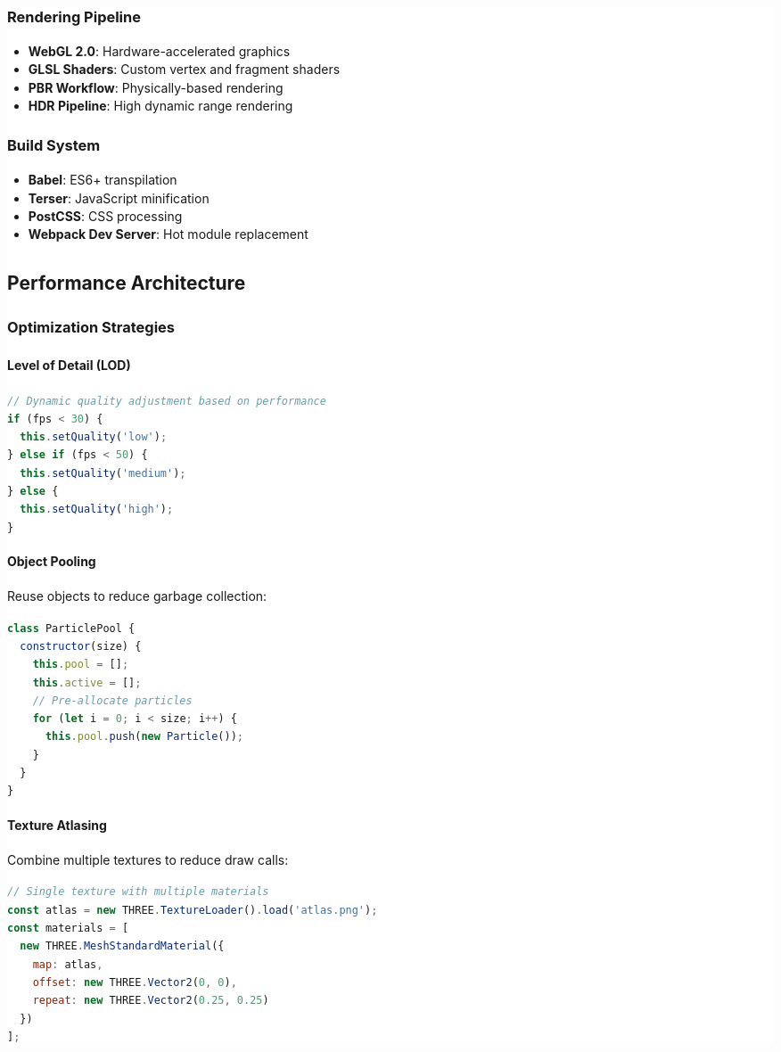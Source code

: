 ### Rendering Pipeline
- **WebGL 2.0**: Hardware-accelerated graphics
- **GLSL Shaders**: Custom vertex and fragment shaders
- **PBR Workflow**: Physically-based rendering
- **HDR Pipeline**: High dynamic range rendering

### Build System
- **Babel**: ES6+ transpilation
- **Terser**: JavaScript minification
- **PostCSS**: CSS processing
- **Webpack Dev Server**: Hot module replacement

## Performance Architecture

### Optimization Strategies

#### Level of Detail (LOD)
```javascript
// Dynamic quality adjustment based on performance
if (fps < 30) {
  this.setQuality('low');
} else if (fps < 50) {
  this.setQuality('medium');
} else {
  this.setQuality('high');
}
```

#### Object Pooling
Reuse objects to reduce garbage collection:
```javascript
class ParticlePool {
  constructor(size) {
    this.pool = [];
    this.active = [];
    // Pre-allocate particles
    for (let i = 0; i < size; i++) {
      this.pool.push(new Particle());
    }
  }
}
```

#### Texture Atlasing
Combine multiple textures to reduce draw calls:
```javascript
// Single texture with multiple materials
const atlas = new THREE.TextureLoader().load('atlas.png');
const materials = [
  new THREE.MeshStandardMaterial({ 
    map: atlas,
    offset: new THREE.Vector2(0, 0),
    repeat: new THREE.Vector2(0.25, 0.25)
  })
];
```
